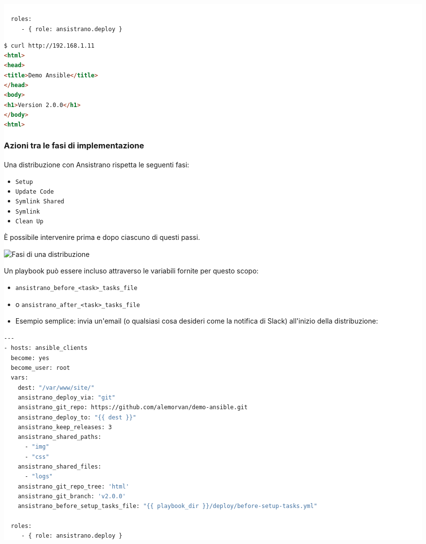 ```bash

  roles:
     - { role: ansistrano.deploy }
```

```html
$ curl http://192.168.1.11
<html>
<head>
<title>Demo Ansible</title>
</head>
<body>
<h1>Version 2.0.0</h1>
</body>
<html>
```

### Azioni tra le fasi di implementazione

Una distribuzione con Ansistrano rispetta le seguenti fasi:

* `Setup`
* `Update Code`
* `Symlink Shared`
* `Symlink`
* `Clean Up`

È possibile intervenire prima e dopo ciascuno di questi passi.

![Fasi di una distribuzione](images/ansistrano-001.png)

Un playbook può essere incluso attraverso le variabili fornite per questo scopo:

* `ansistrano_before_<task>_tasks_file`
* o `ansistrano_after_<task>_tasks_file`

* Esempio semplice: invia un'email (o qualsiasi cosa desideri come la notifica di Slack) all'inizio della distribuzione:

```bash
---
- hosts: ansible_clients
  become: yes
  become_user: root
  vars:
    dest: "/var/www/site/"
    ansistrano_deploy_via: "git"
    ansistrano_git_repo: https://github.com/alemorvan/demo-ansible.git
    ansistrano_deploy_to: "{{ dest }}"
    ansistrano_keep_releases: 3
    ansistrano_shared_paths:
      - "img"
      - "css"
    ansistrano_shared_files:
      - "logs"
    ansistrano_git_repo_tree: 'html'
    ansistrano_git_branch: 'v2.0.0'
    ansistrano_before_setup_tasks_file: "{{ playbook_dir }}/deploy/before-setup-tasks.yml"

  roles:
     - { role: ansistrano.deploy }
```
